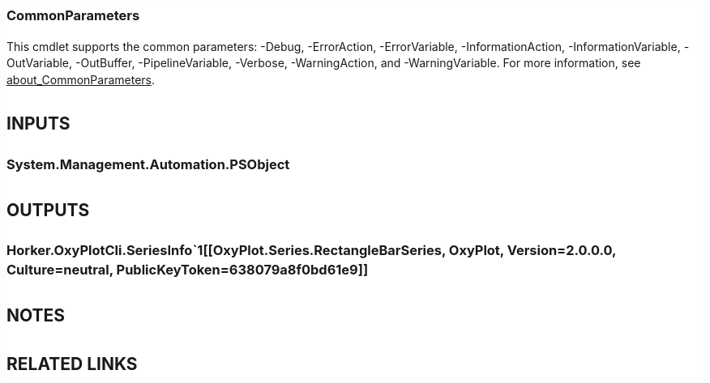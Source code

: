 ### CommonParameters
This cmdlet supports the common parameters: -Debug, -ErrorAction, -ErrorVariable, -InformationAction, -InformationVariable, -OutVariable, -OutBuffer, -PipelineVariable, -Verbose, -WarningAction, and -WarningVariable. For more information, see [about_CommonParameters](http://go.microsoft.com/fwlink/?LinkID=113216).

## INPUTS

### System.Management.Automation.PSObject
## OUTPUTS

### Horker.OxyPlotCli.SeriesInfo`1[[OxyPlot.Series.RectangleBarSeries, OxyPlot, Version=2.0.0.0, Culture=neutral, PublicKeyToken=638079a8f0bd61e9]]
## NOTES

## RELATED LINKS


